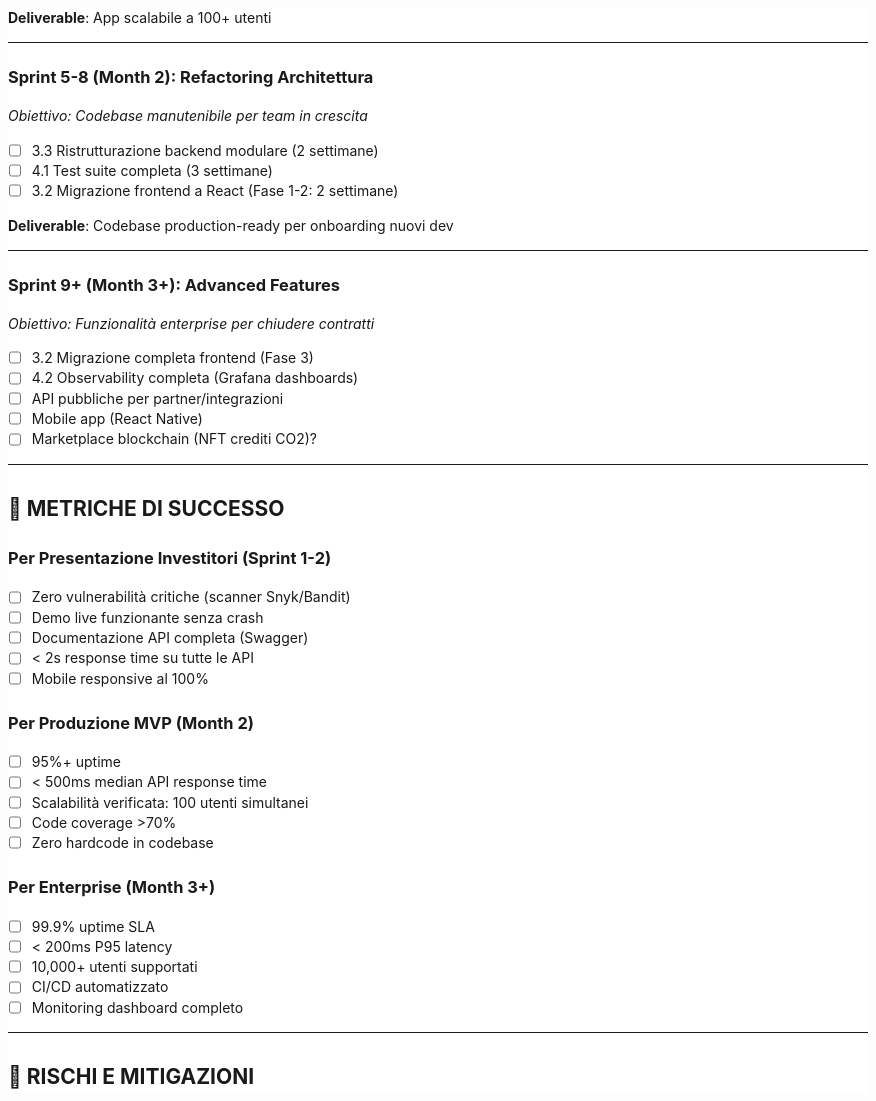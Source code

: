 **Deliverable**: App scalabile a 100+ utenti

---

### **Sprint 5-8 (Month 2): Refactoring Architettura**
*Obiettivo: Codebase manutenibile per team in crescita*

- [ ] 3.3 Ristrutturazione backend modulare (2 settimane)
- [ ] 4.1 Test suite completa (3 settimane)
- [ ] 3.2 Migrazione frontend a React (Fase 1-2: 2 settimane)

**Deliverable**: Codebase production-ready per onboarding nuovi dev

---

### **Sprint 9+ (Month 3+): Advanced Features**
*Obiettivo: Funzionalità enterprise per chiudere contratti*

- [ ] 3.2 Migrazione completa frontend (Fase 3)
- [ ] 4.2 Observability completa (Grafana dashboards)
- [ ] API pubbliche per partner/integrazioni
- [ ] Mobile app (React Native)
- [ ] Marketplace blockchain (NFT crediti CO2)?

---

## 🎯 METRICHE DI SUCCESSO

### **Per Presentazione Investitori** (Sprint 1-2)
- [ ] Zero vulnerabilità critiche (scanner Snyk/Bandit)
- [ ] Demo live funzionante senza crash
- [ ] Documentazione API completa (Swagger)
- [ ] < 2s response time su tutte le API
- [ ] Mobile responsive al 100%

### **Per Produzione MVP** (Month 2)
- [ ] 95%+ uptime
- [ ] < 500ms median API response time
- [ ] Scalabilità verificata: 100 utenti simultanei
- [ ] Code coverage >70%
- [ ] Zero hardcode in codebase

### **Per Enterprise** (Month 3+)
- [ ] 99.9% uptime SLA
- [ ] < 200ms P95 latency
- [ ] 10,000+ utenti supportati
- [ ] CI/CD automatizzato
- [ ] Monitoring dashboard completo

---

## 🚨 RISCHI E MITIGAZIONI
